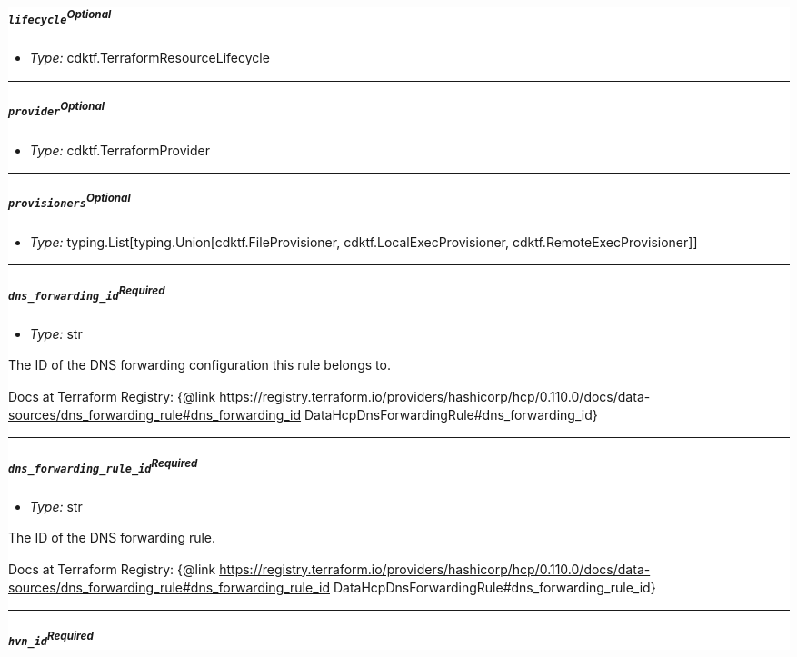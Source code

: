 ##### `lifecycle`<sup>Optional</sup> <a name="lifecycle" id="@cdktf/provider-hcp.dataHcpDnsForwardingRule.DataHcpDnsForwardingRule.Initializer.parameter.lifecycle"></a>

- *Type:* cdktf.TerraformResourceLifecycle

---

##### `provider`<sup>Optional</sup> <a name="provider" id="@cdktf/provider-hcp.dataHcpDnsForwardingRule.DataHcpDnsForwardingRule.Initializer.parameter.provider"></a>

- *Type:* cdktf.TerraformProvider

---

##### `provisioners`<sup>Optional</sup> <a name="provisioners" id="@cdktf/provider-hcp.dataHcpDnsForwardingRule.DataHcpDnsForwardingRule.Initializer.parameter.provisioners"></a>

- *Type:* typing.List[typing.Union[cdktf.FileProvisioner, cdktf.LocalExecProvisioner, cdktf.RemoteExecProvisioner]]

---

##### `dns_forwarding_id`<sup>Required</sup> <a name="dns_forwarding_id" id="@cdktf/provider-hcp.dataHcpDnsForwardingRule.DataHcpDnsForwardingRule.Initializer.parameter.dnsForwardingId"></a>

- *Type:* str

The ID of the DNS forwarding configuration this rule belongs to.

Docs at Terraform Registry: {@link https://registry.terraform.io/providers/hashicorp/hcp/0.110.0/docs/data-sources/dns_forwarding_rule#dns_forwarding_id DataHcpDnsForwardingRule#dns_forwarding_id}

---

##### `dns_forwarding_rule_id`<sup>Required</sup> <a name="dns_forwarding_rule_id" id="@cdktf/provider-hcp.dataHcpDnsForwardingRule.DataHcpDnsForwardingRule.Initializer.parameter.dnsForwardingRuleId"></a>

- *Type:* str

The ID of the DNS forwarding rule.

Docs at Terraform Registry: {@link https://registry.terraform.io/providers/hashicorp/hcp/0.110.0/docs/data-sources/dns_forwarding_rule#dns_forwarding_rule_id DataHcpDnsForwardingRule#dns_forwarding_rule_id}

---

##### `hvn_id`<sup>Required</sup> <a name="hvn_id" id="@cdktf/provider-hcp.dataHcpDnsForwardingRule.DataHcpDnsForwardingRule.Initializer.parameter.hvnId"></a>
